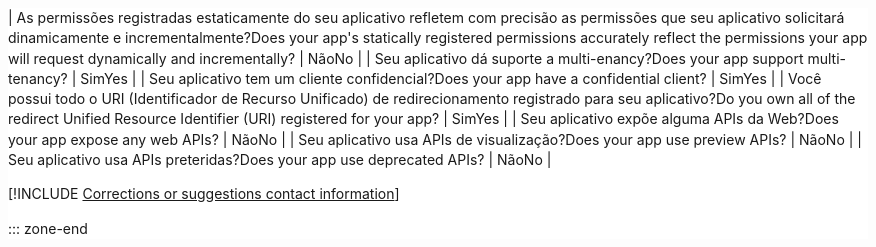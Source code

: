 | <span data-ttu-id="7f7bb-300">As permissões registradas estaticamente do seu aplicativo refletem com precisão as permissões que seu aplicativo solicitará dinamicamente e incrementalmente?</span><span class="sxs-lookup"><span data-stu-id="7f7bb-300">Does your app's statically registered permissions accurately reflect the permissions your app will request dynamically and incrementally?</span></span> | <span data-ttu-id="7f7bb-301">Não</span><span class="sxs-lookup"><span data-stu-id="7f7bb-301">No</span></span> |
| <span data-ttu-id="7f7bb-302">Seu aplicativo dá suporte a multi-enancy?</span><span class="sxs-lookup"><span data-stu-id="7f7bb-302">Does your app support multi-tenancy?</span></span> | <span data-ttu-id="7f7bb-303">Sim</span><span class="sxs-lookup"><span data-stu-id="7f7bb-303">Yes</span></span> |
| <span data-ttu-id="7f7bb-304">Seu aplicativo tem um cliente confidencial?</span><span class="sxs-lookup"><span data-stu-id="7f7bb-304">Does your app have a confidential client?</span></span> | <span data-ttu-id="7f7bb-305">Sim</span><span class="sxs-lookup"><span data-stu-id="7f7bb-305">Yes</span></span> |
| <span data-ttu-id="7f7bb-306">Você possui todo o URI (Identificador de Recurso Unificado) de redirecionamento registrado para seu aplicativo?</span><span class="sxs-lookup"><span data-stu-id="7f7bb-306">Do you own all of the redirect Unified Resource Identifier (URI) registered for your app?</span></span> | <span data-ttu-id="7f7bb-307">Sim</span><span class="sxs-lookup"><span data-stu-id="7f7bb-307">Yes</span></span> |
| <span data-ttu-id="7f7bb-308">Seu aplicativo expõe alguma APIs da Web?</span><span class="sxs-lookup"><span data-stu-id="7f7bb-308">Does your app expose any web APIs?</span></span> | <span data-ttu-id="7f7bb-309">Não</span><span class="sxs-lookup"><span data-stu-id="7f7bb-309">No</span></span> |
| <span data-ttu-id="7f7bb-310">Seu aplicativo usa APIs de visualização?</span><span class="sxs-lookup"><span data-stu-id="7f7bb-310">Does your app use preview APIs?</span></span> | <span data-ttu-id="7f7bb-311">Não</span><span class="sxs-lookup"><span data-stu-id="7f7bb-311">No</span></span> |
| <span data-ttu-id="7f7bb-312">Seu aplicativo usa APIs preteridas?</span><span class="sxs-lookup"><span data-stu-id="7f7bb-312">Does your app use deprecated APIs?</span></span> | <span data-ttu-id="7f7bb-313">Não</span><span class="sxs-lookup"><span data-stu-id="7f7bb-313">No</span></span> |

[!INCLUDE [Corrections or suggestions contact information](../includes/corrections-or-suggestions.md)]

::: zone-end
